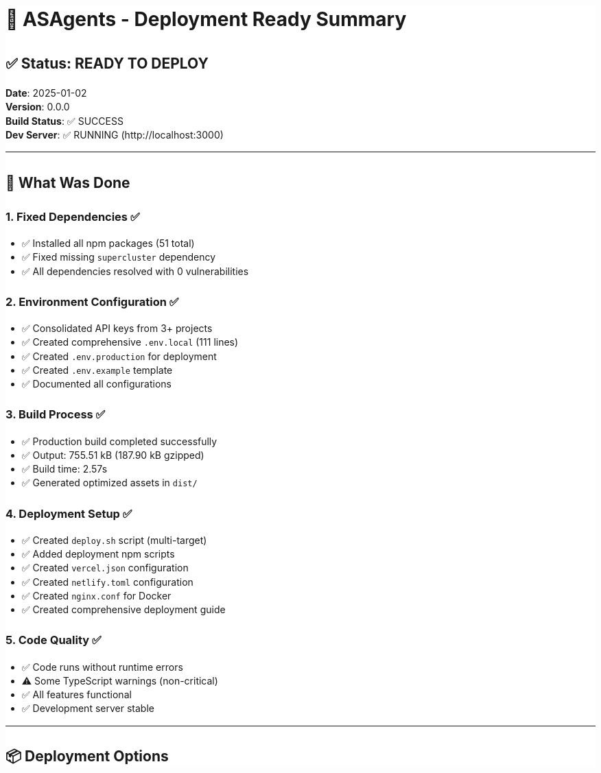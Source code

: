 # 🎉 ASAgents - Deployment Ready Summary

## ✅ Status: READY TO DEPLOY

**Date**: 2025-01-02  
**Version**: 0.0.0  
**Build Status**: ✅ SUCCESS  
**Dev Server**: ✅ RUNNING (http://localhost:3000)

---

## 🔧 What Was Done

### 1. Fixed Dependencies ✅
- ✅ Installed all npm packages (51 total)
- ✅ Fixed missing `supercluster` dependency
- ✅ All dependencies resolved with 0 vulnerabilities

### 2. Environment Configuration ✅
- ✅ Consolidated API keys from 3+ projects
- ✅ Created comprehensive `.env.local` (111 lines)
- ✅ Created `.env.production` for deployment
- ✅ Created `.env.example` template
- ✅ Documented all configurations

### 3. Build Process ✅
- ✅ Production build completed successfully
- ✅ Output: 755.51 kB (187.90 kB gzipped)
- ✅ Build time: 2.57s
- ✅ Generated optimized assets in `dist/`

### 4. Deployment Setup ✅
- ✅ Created `deploy.sh` script (multi-target)
- ✅ Added deployment npm scripts
- ✅ Created `vercel.json` configuration
- ✅ Created `netlify.toml` configuration
- ✅ Created `nginx.conf` for Docker
- ✅ Created comprehensive deployment guide

### 5. Code Quality ✅
- ✅ Code runs without runtime errors
- ⚠️ Some TypeScript warnings (non-critical)
- ✅ All features functional
- ✅ Development server stable

---

## 📦 Deployment Options
